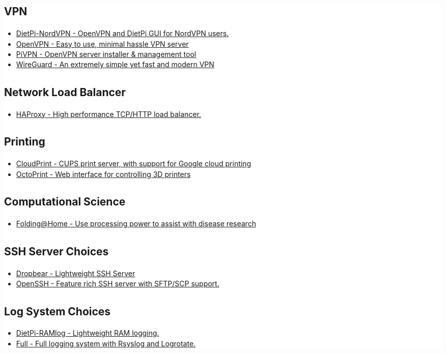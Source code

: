 ## VPN

- [DietPi-NordVPN - OpenVPN and DietPi GUI for NordVPN users.](https://dietpi.com/phpbb/viewtopic.php?p=15975#p15975)  
- [OpenVPN - Easy to use, minimal hassle VPN server](https://dietpi.com/phpbb/viewtopic.php?p=613#p613)  
- [PiVPN - OpenVPN server installer & management tool](https://dietpi.com/phpbb/viewtopic.php?p=3469#p3469)  
- [WireGuard - An extremely simple yet fast and modern VPN](https://dietpi.com/phpbb/viewtopic.php?p=16308#p16308)  

## Network Load Balancer

- [HAProxy - High performance TCP/HTTP load balancer.](https://dietpi.com/phpbb/viewtopic.php?f=8&t=5&start=30#p221)  

## Printing

- [CloudPrint - CUPS print server, with support for Google cloud printing](https://dietpi.com/phpbb/viewtopic.php?f=8&t=5&start=100#p6630)  
- [OctoPrint - Web interface for controlling 3D printers](https://dietpi.com/phpbb/viewtopic.php?p=7958#p7958)  

## Computational Science

- [Folding@Home - Use processing power to assist with disease research](https://dietpi.com/phpbb/viewtopic.php?f=8&t=5&start=130#p13704)  

## SSH Server Choices

- [Dropbear - Lightweight SSH Server](https://dietpi.com/phpbb/viewtopic.php?f=8&t=5&start=10#p62)  
- [OpenSSH - Feature rich SSH server with SFTP/SCP support.](https://dietpi.com/phpbb/viewtopic.php?f=8&t=5&start=10#p63)  

## Log System Choices

- [DietPi-RAMlog - Lightweight RAM logging.](https://dietpi.com/phpbb/viewtopic.php?f=8&t=5&start=20#p68)  
- [Full - Full logging system with Rsyslog and Logrotate.](https://dietpi.com/phpbb/viewtopic.php?f=8&t=5&start=20#p68)
